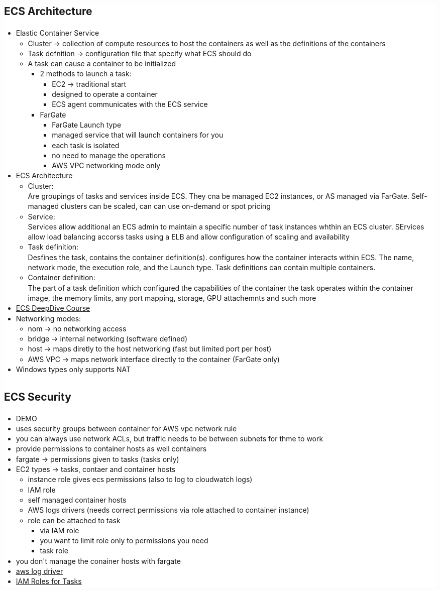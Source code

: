 ## ECS Architecture
* Elastic Container Service
    * Cluster -> collection of compute resources to host the containers as well as the definitions of the containers
    * Task defnition -> configuration file that specify what ECS should do
    * A task can cause a container to be initialized
        * 2 methods to launch a task:
            * EC2 -> traditional start
            * designed to operate a container
            * ECS agent communicates with the ECS service
        * FarGate
            * FarGate Launch type
            * managed service that will launch containers for you
            * each task is isolated
            * no need to manage the operations
            * AWS VPC networking mode only
* ECS Architecture
    * Cluster:</br>
    Are groupings of tasks and services inside ECS. They cna be managed EC2 instances, or AS managed via FarGate. Self-managed clusters can be scaled, can can use on-demand or spot pricing
    * Service:</br>
    Services allow additional an ECS admin to maintain a specific number of task instances whthin an ECS cluster. SErvices allow load balancing accorss tasks using a ELB and allow configuration of scaling and availability
    * Task definition:</br>
    Desfines the task, contains the container definition(s). configures how the container interacts within ECS. The name, network mode, the execution role, and the Launch type. Task definitions can contain multiple containers.
    * Container definition:</br>
    The part of a task definition which configured the capabilities of the container the task operates within the container image, the memory limits, any port mapping, storage, GPU attachemnts and such more
* [ECS DeepDive Course](https://linuxacademy.com/cp/modules/view/id/261)
* Networking modes:
    * nom -> no networking access
    * bridge -> internal networking (software defined)
    * host -> maps diretly to the host networking (fast but limited port per host)
    * AWS VPC -> maps network interface directly to the container (FarGate only)
* Windows types only supports NAT

## ECS Security
* DEMO
* uses security groups between container for AWS vpc network rule
* you can always use network ACLs, but traffic needs to be between subnets for thme to work
* provide permissions to container hosts as well containers
* fargate -> permissions given to tasks (tasks only)
* EC2 types -> tasks, contaer and container hosts
    * instance role gives ecs permissions (also to log to cloudwatch logs)
    * IAM role
    * self managed container hosts
    * AWS logs drivers (needs correct permissions via role attached to container instance)
    * role can be attached to task
        * via IAM role
        * you want to limit role only to permissions you need
        * task role
* you don't manage the conainer hosts with fargate
* [aws log driver](https://docs.aws.amazon.com/AmazonECS/latest/developerguide/using_awslogs.html)
* [IAM Roles for Tasks](https://docs.aws.amazon.com/AmazonECS/latest/developerguide/task-iam-roles.html)
